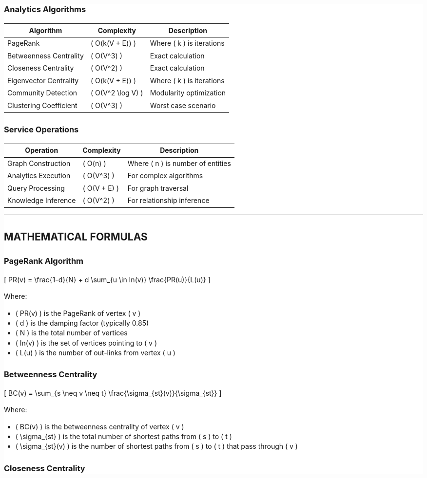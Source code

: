 ### **Analytics Algorithms**

| Algorithm | Complexity | Description |
|-----------|------------|-------------|
| PageRank | \( O(k(V + E)) \) | Where \( k \) is iterations |
| Betweenness Centrality | \( O(V^3) \) | Exact calculation |
| Closeness Centrality | \( O(V^2) \) | Exact calculation |
| Eigenvector Centrality | \( O(k(V + E)) \) | Where \( k \) is iterations |
| Community Detection | \( O(V^2 \log V) \) | Modularity optimization |
| Clustering Coefficient | \( O(V^3) \) | Worst case scenario |

### **Service Operations**

| Operation | Complexity | Description |
|-----------|------------|-------------|
| Graph Construction | \( O(n) \) | Where \( n \) is number of entities |
| Analytics Execution | \( O(V^3) \) | For complex algorithms |
| Query Processing | \( O(V + E) \) | For graph traversal |
| Knowledge Inference | \( O(V^2) \) | For relationship inference |

---

## **MATHEMATICAL FORMULAS**

### **PageRank Algorithm**

\[ PR(v) = \frac{1-d}{N} + d \sum_{u \in In(v)} \frac{PR(u)}{L(u)} \]

Where:
- \( PR(v) \) is the PageRank of vertex \( v \)
- \( d \) is the damping factor (typically 0.85)
- \( N \) is the total number of vertices
- \( In(v) \) is the set of vertices pointing to \( v \)
- \( L(u) \) is the number of out-links from vertex \( u \)

### **Betweenness Centrality**

\[ BC(v) = \sum_{s \neq v \neq t} \frac{\sigma_{st}(v)}{\sigma_{st}} \]

Where:
- \( BC(v) \) is the betweenness centrality of vertex \( v \)
- \( \sigma_{st} \) is the total number of shortest paths from \( s \) to \( t \)
- \( \sigma_{st}(v) \) is the number of shortest paths from \( s \) to \( t \) that pass through \( v \)

### **Closeness Centrality**
